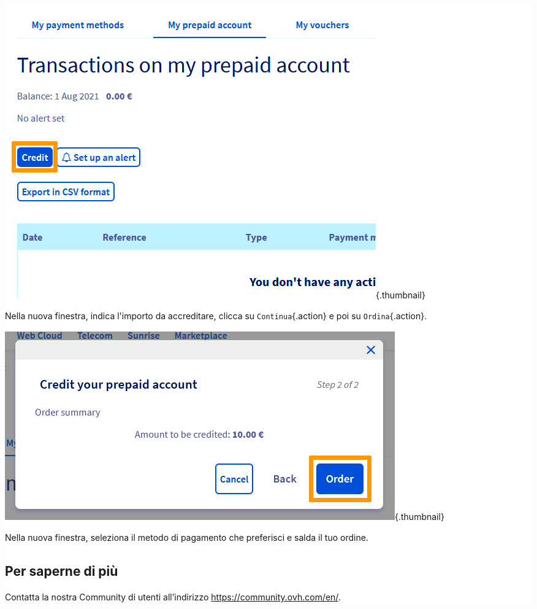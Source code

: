 ![credito-prepaid-account](images/credit-prepaid-account.png){.thumbnail}

Nella nuova finestra, indica l'importo da accreditare, clicca su `Continua`{.action} e poi su `Ordina`{.action}.

![order-prepaid-account](images/order-prepaid-account.png){.thumbnail}

Nella nuova finestra, seleziona il metodo di pagamento che preferisci e salda il tuo ordine.

## Per saperne di più

Contatta la nostra Community di utenti all’indirizzo <https://community.ovh.com/en/>.
